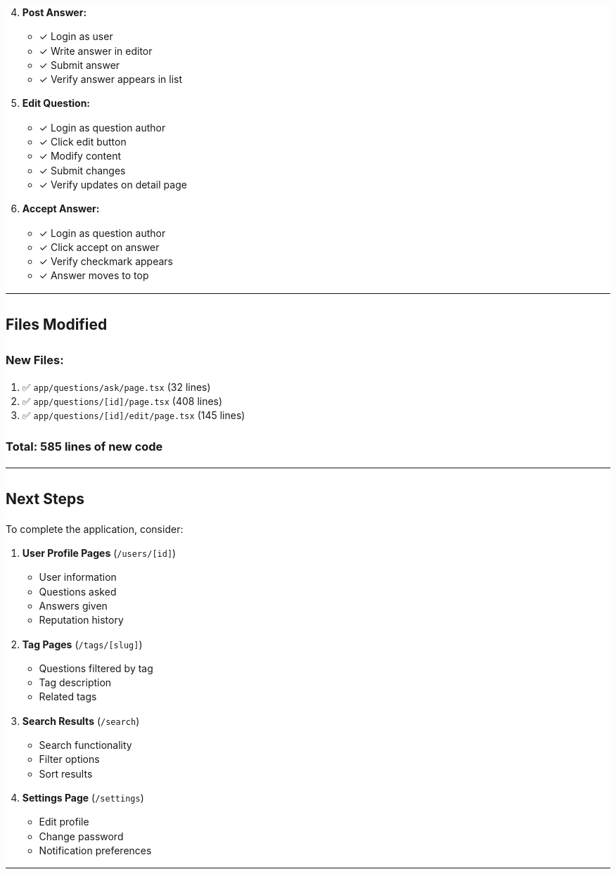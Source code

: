 4. **Post Answer:**
   - ✓ Login as user
   - ✓ Write answer in editor
   - ✓ Submit answer
   - ✓ Verify answer appears in list

5. **Edit Question:**
   - ✓ Login as question author
   - ✓ Click edit button
   - ✓ Modify content
   - ✓ Submit changes
   - ✓ Verify updates on detail page

6. **Accept Answer:**
   - ✓ Login as question author
   - ✓ Click accept on answer
   - ✓ Verify checkmark appears
   - ✓ Answer moves to top

---

## Files Modified

### New Files:
1. ✅ `app/questions/ask/page.tsx` (32 lines)
2. ✅ `app/questions/[id]/page.tsx` (408 lines)
3. ✅ `app/questions/[id]/edit/page.tsx` (145 lines)

### Total: 585 lines of new code

---

## Next Steps

To complete the application, consider:

1. **User Profile Pages** (`/users/[id]`)
   - User information
   - Questions asked
   - Answers given
   - Reputation history

2. **Tag Pages** (`/tags/[slug]`)
   - Questions filtered by tag
   - Tag description
   - Related tags

3. **Search Results** (`/search`)
   - Search functionality
   - Filter options
   - Sort results

4. **Settings Page** (`/settings`)
   - Edit profile
   - Change password
   - Notification preferences

---